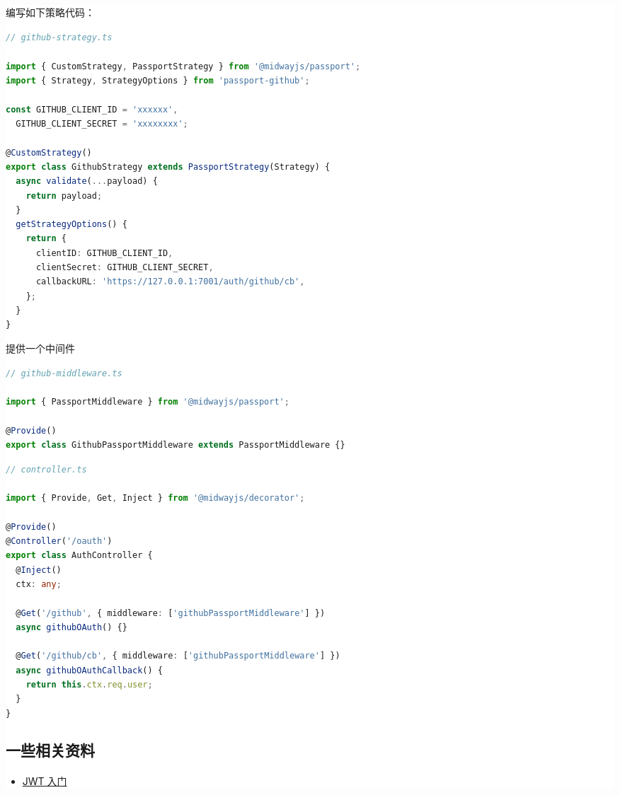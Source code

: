
编写如下策略代码：

```typescript
// github-strategy.ts

import { CustomStrategy, PassportStrategy } from '@midwayjs/passport';
import { Strategy, StrategyOptions } from 'passport-github';

const GITHUB_CLIENT_ID = 'xxxxxx',
  GITHUB_CLIENT_SECRET = 'xxxxxxxx';

@CustomStrategy()
export class GithubStrategy extends PassportStrategy(Strategy) {
  async validate(...payload) {
    return payload;
  }
  getStrategyOptions() {
    return {
      clientID: GITHUB_CLIENT_ID,
      clientSecret: GITHUB_CLIENT_SECRET,
      callbackURL: 'https://127.0.0.1:7001/auth/github/cb',
    };
  }
}
```

提供一个中间件

```typescript
// github-middleware.ts

import { PassportMiddleware } from '@midwayjs/passport';

@Provide()
export class GithubPassportMiddleware extends PassportMiddleware {}
```

```typescript
// controller.ts

import { Provide, Get, Inject } from '@midwayjs/decorator';

@Provide()
@Controller('/oauth')
export class AuthController {
  @Inject()
  ctx: any;

  @Get('/github', { middleware: ['githubPassportMiddleware'] })
  async githubOAuth() {}

  @Get('/github/cb', { middleware: ['githubPassportMiddleware'] })
  async githubOAuthCallback() {
    return this.ctx.req.user;
  }
}
```





## 一些相关资料

- [JWT 入门](https://www.ruanyifeng.com/blog/2018/07/json_web_token-tutorial.html)
